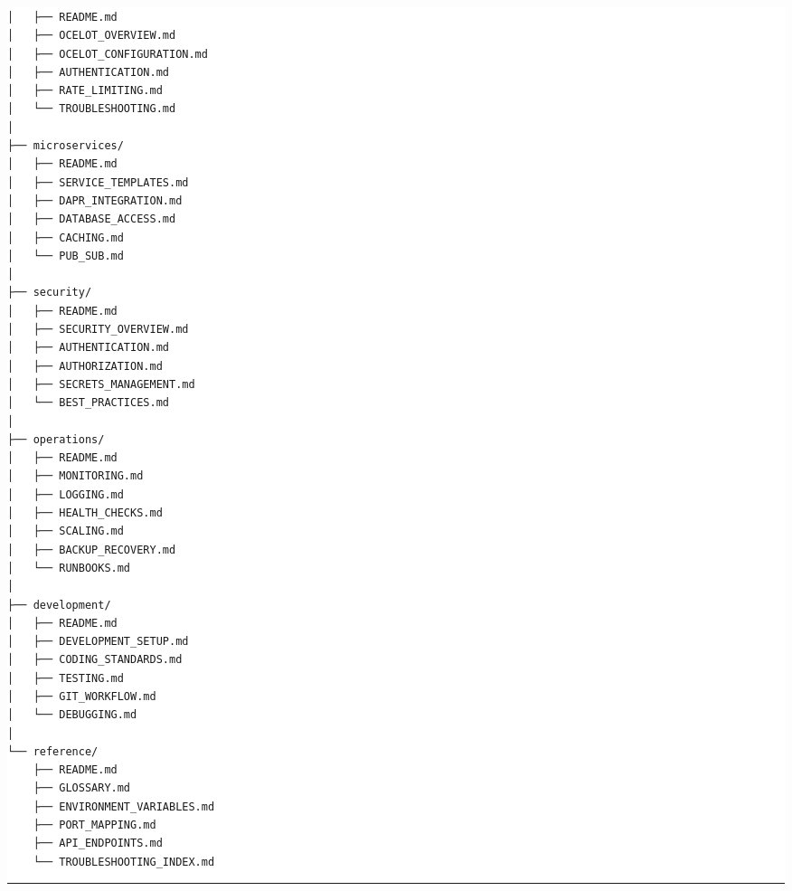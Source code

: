 ```
│   ├── README.md
│   ├── OCELOT_OVERVIEW.md
│   ├── OCELOT_CONFIGURATION.md
│   ├── AUTHENTICATION.md
│   ├── RATE_LIMITING.md
│   └── TROUBLESHOOTING.md
│
├── microservices/
│   ├── README.md
│   ├── SERVICE_TEMPLATES.md
│   ├── DAPR_INTEGRATION.md
│   ├── DATABASE_ACCESS.md
│   ├── CACHING.md
│   └── PUB_SUB.md
│
├── security/
│   ├── README.md
│   ├── SECURITY_OVERVIEW.md
│   ├── AUTHENTICATION.md
│   ├── AUTHORIZATION.md
│   ├── SECRETS_MANAGEMENT.md
│   └── BEST_PRACTICES.md
│
├── operations/
│   ├── README.md
│   ├── MONITORING.md
│   ├── LOGGING.md
│   ├── HEALTH_CHECKS.md
│   ├── SCALING.md
│   ├── BACKUP_RECOVERY.md
│   └── RUNBOOKS.md
│
├── development/
│   ├── README.md
│   ├── DEVELOPMENT_SETUP.md
│   ├── CODING_STANDARDS.md
│   ├── TESTING.md
│   ├── GIT_WORKFLOW.md
│   └── DEBUGGING.md
│
└── reference/
    ├── README.md
    ├── GLOSSARY.md
    ├── ENVIRONMENT_VARIABLES.md
    ├── PORT_MAPPING.md
    ├── API_ENDPOINTS.md
    └── TROUBLESHOOTING_INDEX.md
```

---
